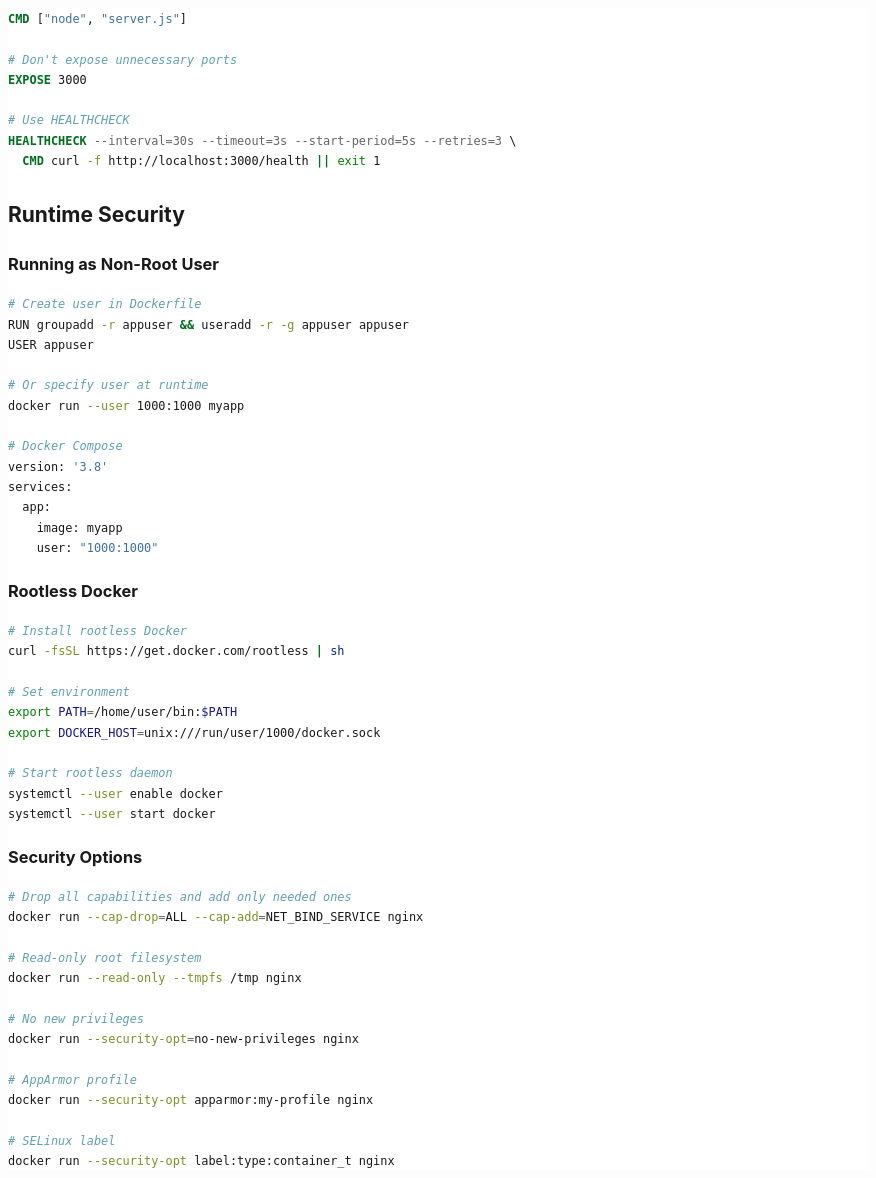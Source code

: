 ```dockerfile
CMD ["node", "server.js"]

# Don't expose unnecessary ports
EXPOSE 3000

# Use HEALTHCHECK
HEALTHCHECK --interval=30s --timeout=3s --start-period=5s --retries=3 \
  CMD curl -f http://localhost:3000/health || exit 1
```

## Runtime Security

### Running as Non-Root User

```bash
# Create user in Dockerfile
RUN groupadd -r appuser && useradd -r -g appuser appuser
USER appuser

# Or specify user at runtime
docker run --user 1000:1000 myapp

# Docker Compose
version: '3.8'
services:
  app:
    image: myapp
    user: "1000:1000"
```

### Rootless Docker

```bash
# Install rootless Docker
curl -fsSL https://get.docker.com/rootless | sh

# Set environment
export PATH=/home/user/bin:$PATH
export DOCKER_HOST=unix:///run/user/1000/docker.sock

# Start rootless daemon
systemctl --user enable docker
systemctl --user start docker
```

### Security Options

```bash
# Drop all capabilities and add only needed ones
docker run --cap-drop=ALL --cap-add=NET_BIND_SERVICE nginx

# Read-only root filesystem
docker run --read-only --tmpfs /tmp nginx

# No new privileges
docker run --security-opt=no-new-privileges nginx

# AppArmor profile
docker run --security-opt apparmor:my-profile nginx

# SELinux label
docker run --security-opt label:type:container_t nginx
```
